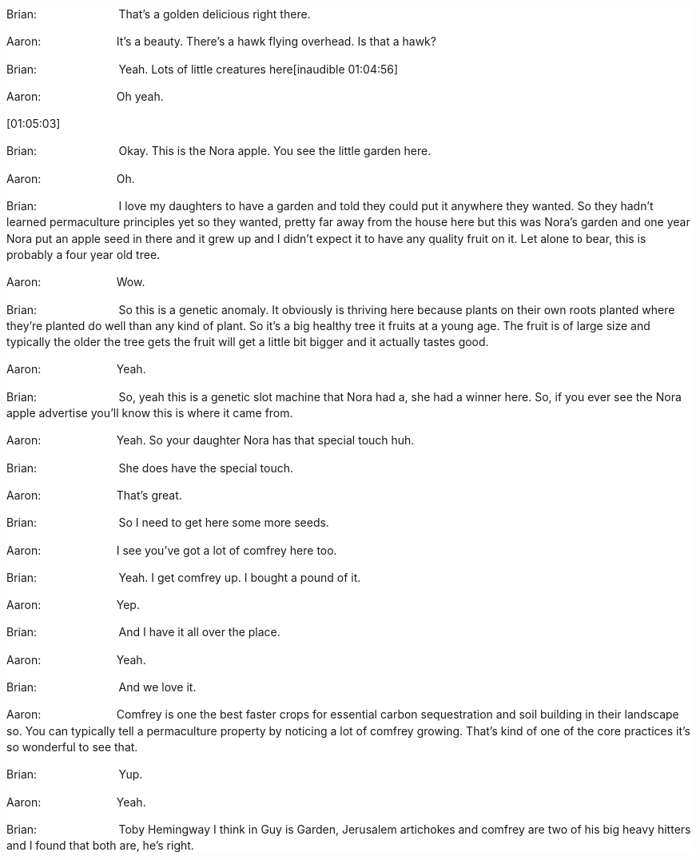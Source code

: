 Brian:                          That’s a golden delicious right there.

Aaron:                        It’s a beauty. There’s a hawk flying overhead. Is that a hawk?

Brian:                          Yeah. Lots of little creatures here[inaudible 01:04:56]

Aaron:                        Oh yeah.

[01:05:03]

Brian:                          Okay. This is the Nora apple. You see the little garden here.

Aaron:                        Oh.

Brian:                          I love my daughters to have a garden and told they could put it anywhere they wanted. So they hadn’t learned permaculture principles yet so they wanted, pretty far away from the house here but this was Nora’s garden and one year Nora put an apple seed in there and it grew up and I didn’t expect it to have any quality fruit on it. Let alone to bear, this is probably a four year old tree.

Aaron:                        Wow.

Brian:                          So this is a genetic anomaly. It obviously is thriving here because plants on their own roots planted where they’re planted do well than any kind of plant. So it’s a big healthy tree it fruits at a young age. The fruit is of large size and typically the older the tree gets the fruit will get a little bit bigger and it actually tastes good.

Aaron:                        Yeah.

Brian:                          So, yeah this is a genetic slot machine that Nora had a, she had a winner here. So, if you ever see the Nora apple advertise you’ll know this is where it came from.

Aaron:                        Yeah. So your daughter Nora has that special touch huh.

Brian:                          She does have the special touch.

Aaron:                        That’s great.

Brian:                          So I need to get here some more seeds.

Aaron:                        I see you’ve got a lot of comfrey here too.

Brian:                          Yeah. I get comfrey up. I bought a pound of it.

Aaron:                        Yep.

Brian:                          And I have it all over the place.

Aaron:                        Yeah.

Brian:                          And we love it.

Aaron:                        Comfrey is one the best faster crops for essential carbon sequestration and soil building in their landscape so. You can typically tell a permaculture property by noticing a lot of comfrey growing. That’s kind of one of the core practices it’s so wonderful to see that.

Brian:                          Yup.

Aaron:                        Yeah.

Brian:                          Toby Hemingway I think in Guy is Garden, Jerusalem artichokes and comfrey are two of his big heavy hitters and I found that both are, he’s right.
